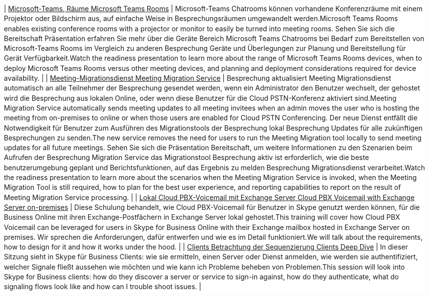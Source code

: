 | [<span data-ttu-id="d238d-233">Microsoft-Teams, Räume</span><span class="sxs-lookup"><span data-stu-id="d238d-233"> Microsoft Teams Rooms</span></span>](http://aka.ms/sa-yt-srsv2) | <span data-ttu-id="d238d-234">Microsoft-Teams Chatrooms können vorhandene Konferenzräume mit einem Projektor oder Bildschirm aus, auf einfache Weise in Besprechungsräumen umgewandelt werden.</span><span class="sxs-lookup"><span data-stu-id="d238d-234">Microsoft Teams Rooms enables existing conference rooms with a projector or monitor to easily be turned into meeting rooms.</span></span> <span data-ttu-id="d238d-235">Sehen Sie sich die Bereitschaft Präsentation erfahren Sie mehr über die Geräte Bereich Microsoft Teams Chatrooms bei Bedarf zum Bereitstellen von Microsoft-Teams Rooms im Vergleich zu anderen Besprechung Geräte und Überlegungen zur Planung und Bereitstellung für Gerät Verfügbarkeit.</span><span class="sxs-lookup"><span data-stu-id="d238d-235">Watch the readiness presentation to learn more about the range of Microsoft Teams Rooms devices, when to deploy Microsoft Teams Rooms versus other meeting devices, and planning and deployment considerations required for device availability.</span></span> |
| [<span data-ttu-id="d238d-236">Meeting-Migrationsdienst</span><span class="sxs-lookup"><span data-stu-id="d238d-236"> Meeting Migration Service</span></span>](http://aka.ms/sa-yt-mms) | <span data-ttu-id="d238d-237">Besprechung aktualisiert Meeting Migrationsdienst automatisch an alle Teilnehmer der Besprechung gesendet werden, wenn ein Administrator den Benutzer wechselt, der gehostet wird die Besprechung aus lokalen Online, oder wenn diese Benutzer für die Cloud PSTN-Konferenz aktiviert sind.</span><span class="sxs-lookup"><span data-stu-id="d238d-237">Meeting Migration Service automatically sends meeting updates to all meeting invitees when an admin moves the user who is hosting the meeting from on-premises to online or when those users are enabled for Cloud PSTN Conferencing.</span></span> <span data-ttu-id="d238d-238">Der neue Dienst entfällt die Notwendigkeit für Benutzer zum Ausführen des Migrationstools der Besprechung lokal Besprechung Updates für alle zukünftigen Besprechungen zu senden.</span><span class="sxs-lookup"><span data-stu-id="d238d-238">The new service removes the need for users to run the Meeting Migration tool locally to send meeting updates for all future meetings.</span></span> <span data-ttu-id="d238d-239">Sehen Sie sich die Präsentation Bereitschaft, um weitere Informationen zu den Szenarien beim Aufrufen der Besprechung Migration Service das Migrationstool Besprechung aktiv ist erforderlich, wie die beste benutzerumgebung geplant und Berichtsfunktionen, auf das Ergebnis zu melden Besprechung Migrationsdienst verarbeitet.</span><span class="sxs-lookup"><span data-stu-id="d238d-239">Watch the readiness presentation to learn more about the scenarios when the Meeting Migration Service is invoked, when the Meeting Migration Tool is still required, how to plan for the best user experience, and reporting capabilities to report on the result of Meeting Migration Service processing.</span></span> |
| [<span data-ttu-id="d238d-240"> Lokal Cloud PBX-Voicemail mit Exchange Server</span><span class="sxs-lookup"><span data-stu-id="d238d-240"> Cloud PBX Voicemail with Exchange Server on-premises</span></span>](http://aka.ms/sa-yt-avm) | <span data-ttu-id="d238d-241">Diese Schulung behandelt, wie Cloud PBX-Voicemail für Benutzer in Skype genutzt werden können, für die Business Online mit ihren Exchange-Postfächern in Exchange Server lokal gehostet.</span><span class="sxs-lookup"><span data-stu-id="d238d-241">This training will cover how Cloud PBX Voicemail can be leveraged for users in Skype for Business Online with their Exchange mailbox hosted in Exchange Server on premises.</span></span> <span data-ttu-id="d238d-242">Wir sprechen die Anforderungen, dafür entwerfen und wie es im Detail funktioniert.</span><span class="sxs-lookup"><span data-stu-id="d238d-242">We will talk about the requirements, how to design for it and how it works under the hood.</span></span> |
| [<span data-ttu-id="d238d-243"> Clients Betrachtung der Sequenzierung</span><span class="sxs-lookup"><span data-stu-id="d238d-243"> Clients Deep Dive</span></span>](http://aka.ms/sa-yt-client) | <span data-ttu-id="d238d-244">In dieser Sitzung sieht in Skype für Business Clients: wie sie ermitteln, einen Server oder Dienst anmelden, wie werden sie authentifiziert, welcher Signale fließt aussehen wie möchten und wie kann ich Probleme beheben von Problemen.</span><span class="sxs-lookup"><span data-stu-id="d238d-244">This session will look into Skype for Business clients: how do they discover a server or service to sign-in against, how do they authenticate, what do signaling flows look like and how can I trouble shoot issues.</span></span> |